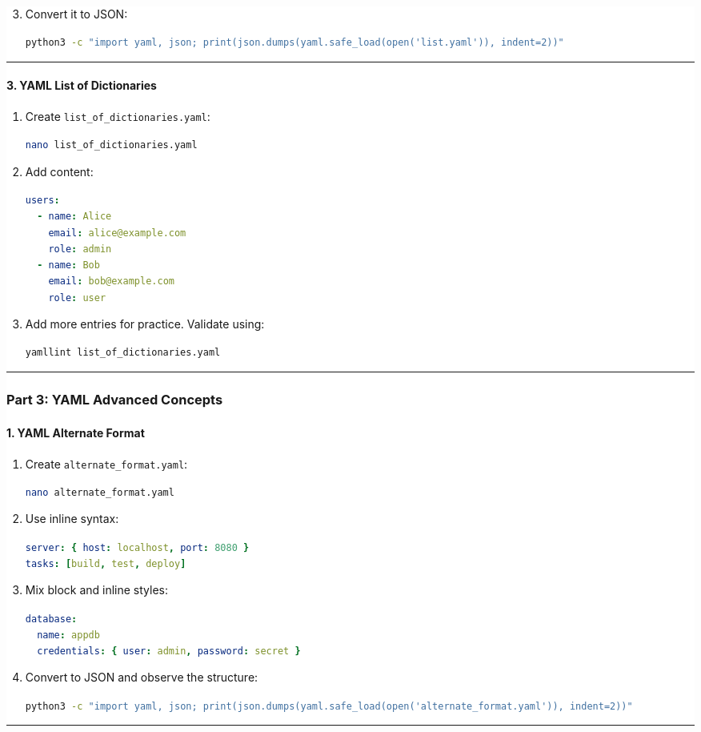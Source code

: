 3. Convert it to JSON:
   ```bash
   python3 -c "import yaml, json; print(json.dumps(yaml.safe_load(open('list.yaml')), indent=2))"
   ```

---

#### **3. YAML List of Dictionaries**
1. Create `list_of_dictionaries.yaml`:
   ```bash
   nano list_of_dictionaries.yaml
   ```
2. Add content:
   ```yaml
   users:
     - name: Alice
       email: alice@example.com
       role: admin
     - name: Bob
       email: bob@example.com
       role: user
   ```

3. Add more entries for practice. Validate using:
   ```bash
   yamllint list_of_dictionaries.yaml
   ```

---

### **Part 3: YAML Advanced Concepts**

#### **1. YAML Alternate Format**
1. Create `alternate_format.yaml`:
   ```bash
   nano alternate_format.yaml
   ```
2. Use inline syntax:
   ```yaml
   server: { host: localhost, port: 8080 }
   tasks: [build, test, deploy]
   ```

3. Mix block and inline styles:
   ```yaml
   database:
     name: appdb
     credentials: { user: admin, password: secret }
   ```

4. Convert to JSON and observe the structure:
   ```bash
   python3 -c "import yaml, json; print(json.dumps(yaml.safe_load(open('alternate_format.yaml')), indent=2))"
   ```

---